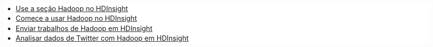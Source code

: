 - [Use a seção Hadoop no HDInsight][hdinsight.hive]
- [Comece a usar Hadoop no HDInsight][hdinsight.get.started]
- [Enviar trabalhos de Hadoop em HDInsight][hdinsight.submit.jobs]
- [Analisar dados de Twitter com Hadoop em HDInsight][hdinsight.analyze.twitter.data]



[Installation]: #installation
[Connect to your Azure subscription]: #connect-to-your-azure-subscription
[Navigate the linked resources]: #navigate-the-linked-resources
[Run Hive queries]: #run-hive-queries
[Next steps]: #next-steps


[1]: ./media/hdinsight-hadoop-visual-studio-tools-get-started/hdinsight.visual.studio.tools.wpi.png
[2]: ./media/hdinsight-hadoop-visual-studio-tools-get-started/hdinsight.visual.studio.tools.linked.resources.png
[5]: ./media/hdinsight-hadoop-visual-studio-tools-get-started/hdinsight.visual.studio.tools.server.explorer.png
[6]: ./media/hdinsight-hadoop-visual-studio-tools-get-started/hdinsight.visual.studio.tools.hive.schema.png
[7]: ./media/hdinsight-hadoop-visual-studio-tools-get-started/hdinsight.visual.studio.tools.create.hive.table.png
[8]: ./media/hdinsight-hadoop-visual-studio-tools-get-started/hdinsight.visual.studio.tools.run.hive.job.summary.png
[9]: ./media/hdinsight-hadoop-visual-studio-tools-get-started/hdinsight.visual.studio.tools.submit.jobs.advanced.png
[10]: ./media/hdinsight-hadoop-visual-studio-tools-get-started/hdinsight.visual.studio.tools.validate.hive.script.png
[11]: ./media/hdinsight-hadoop-visual-studio-tools-get-started/hdinsight.visual.studio.tools.new.hive.project.png
[12]: ./media/hdinsight-hadoop-visual-studio-tools-get-started/hdinsight.visual.studio.tools.view.hive.jobs.png
[13]: ./media/hdinsight-hadoop-visual-studio-tools-get-started/hdinsight.visual.studio.tools.intellisense.table.names.png
[14]: ./media/hdinsight-hadoop-visual-studio-tools-get-started/hdinsight.visual.studio.tools.intellisense.column.names.png



[hdinsight-provision]: hdinsight-provision-clusters.md
[hdinsight.introduction]: hdinsight-hadoop-introduction.md
[hdinsight.get.started]: hdinsight-hadoop-linux-tutorial-get-started.md
[hdinsight.hive]: hdinsight-use-hive.md
[hdinsight.submit.jobs]: hdinsight-submit-hadoop-jobs-programmatically.md
[hdinsight.analyze.twitter.data]: hdinsight-analyze-twitter-data.md
[hdinsight.storm.visual.studio.tools]: hdinsight-storm-develop-csharp-visual-studio-topology.md
[hdinsight.access.application.logs]: hdinsight-hadoop-access-yarn-app-logs.md

[apache.hive]: http://hive.apache.org
